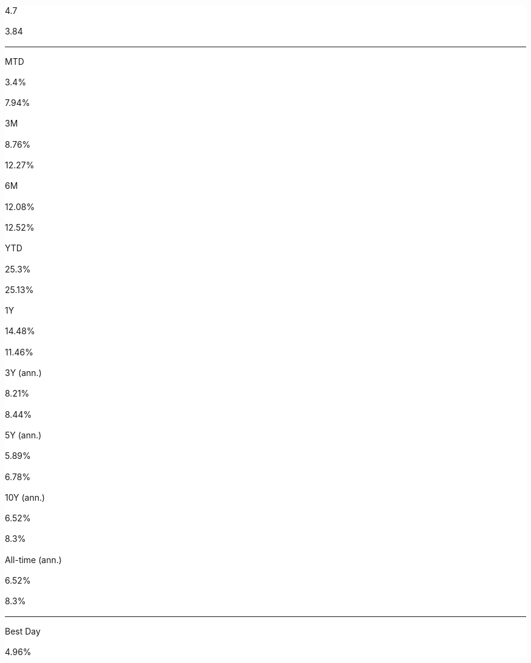 4.7

3.84

* * *

MTD

3.4%

7.94%

3M

8.76%

12.27%

6M

12.08%

12.52%

YTD

25.3%

25.13%

1Y

14.48%

11.46%

3Y (ann.)

8.21%

8.44%

5Y (ann.)

5.89%

6.78%

10Y (ann.)

6.52%

8.3%

All-time (ann.)

6.52%

8.3%

* * *

Best Day

4.96%
